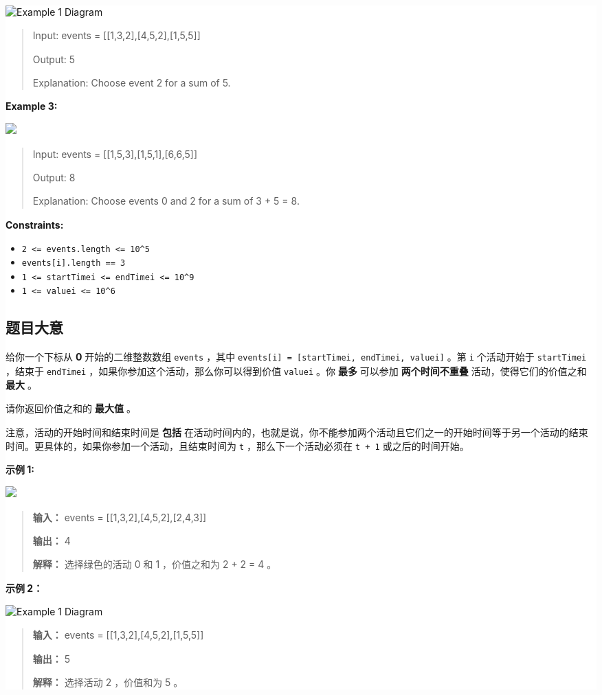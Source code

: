 ![Example 1
Diagram](https://assets.leetcode.com/uploads/2021/09/21/picture1.png)

> Input: events = [[1,3,2],[4,5,2],[1,5,5]]
>
> Output: 5
>
> Explanation: Choose event 2 for a sum of 5.

**Example 3:**

![](https://assets.leetcode.com/uploads/2021/09/21/picture3.png)

> Input: events = [[1,5,3],[1,5,1],[6,6,5]]
>
> Output: 8
>
> Explanation: Choose events 0 and 2 for a sum of 3 + 5 = 8.

**Constraints:**

- `2 <= events.length <= 10^5`
- `events[i].length == 3`
- `1 <= startTimei <= endTimei <= 10^9`
- `1 <= valuei <= 10^6`

## 题目大意

给你一个下标从 **0** 开始的二维整数数组 `events` ，其中 `events[i] = [startTimei, endTimei,
valuei]` 。第 `i` 个活动开始于 `startTimei` ，结束于 `endTimei` ，如果你参加这个活动，那么你可以得到价值
`valuei` 。你 **最多** 可以参加 **两个时间不重叠** 活动，使得它们的价值之和 **最大** 。

请你返回价值之和的 **最大值** 。

注意，活动的开始时间和结束时间是 **包括**
在活动时间内的，也就是说，你不能参加两个活动且它们之一的开始时间等于另一个活动的结束时间。更具体的，如果你参加一个活动，且结束时间为 `t`
，那么下一个活动必须在 `t + 1` 或之后的时间开始。

**示例 1:**

![](https://assets.leetcode.com/uploads/2021/09/21/picture5.png)

> **输入：** events = [[1,3,2],[4,5,2],[2,4,3]]
>
> **输出：** 4
>
> **解释：** 选择绿色的活动 0 和 1 ，价值之和为 2 + 2 = 4 。

**示例 2：**

![Example 1
Diagram](https://assets.leetcode.com/uploads/2021/09/21/picture1.png)

> **输入：** events = [[1,3,2],[4,5,2],[1,5,5]]
>
> **输出：** 5
>
> **解释：** 选择活动 2 ，价值和为 5 。
